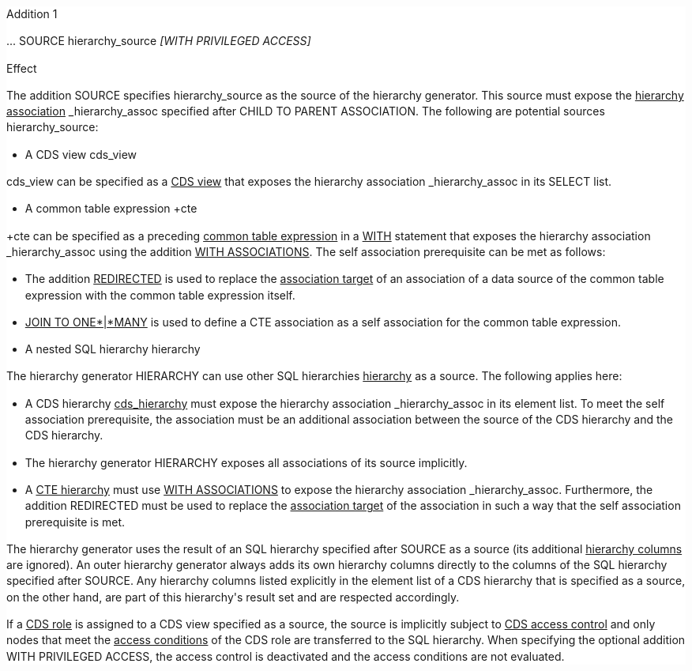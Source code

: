 Addition 1

... SOURCE hierarchy\_source *\[*WITH PRIVILEGED ACCESS*\]*

Effect

The addition SOURCE specifies hierarchy\_source as the source of the hierarchy generator. This source must expose the [hierarchy association](javascript:call_link\('abenhierarchy_association_glosry.htm'\) "Glossary Entry") \_hierarchy\_assoc specified after CHILD TO PARENT ASSOCIATION. The following are potential sources hierarchy\_source:

-   A CDS view cds\_view

cds\_view can be specified as a [CDS view](javascript:call_link\('abencds_view_glosry.htm'\) "Glossary Entry") that exposes the hierarchy association \_hierarchy\_assoc in its SELECT list.

-   A common table expression +cte

+cte can be specified as a preceding [common table expression](javascript:call_link\('abencommon_table_expression_glosry.htm'\) "Glossary Entry") in a [WITH](javascript:call_link\('abapwith.htm'\)) statement that exposes the hierarchy association \_hierarchy\_assoc using the addition [WITH ASSOCIATIONS](javascript:call_link\('abapwith_associations.htm'\)). The self association prerequisite can be met as follows:

-   The addition [REDIRECTED](javascript:call_link\('abapwith_associations_using.htm'\)) is used to replace the [association target](javascript:call_link\('abenassociation_target_glosry.htm'\) "Glossary Entry") of an association of a data source of the common table expression with the common table expression itself.

-   [JOIN TO ONE*|*MANY](javascript:call_link\('abapwith_associations_defining.htm'\)) is used to define a CTE association as a self association for the common table expression.

-   A nested SQL hierarchy hierarchy

The hierarchy generator HIERARCHY can use other SQL hierarchies [hierarchy](javascript:call_link\('abenselect_hierarchy.htm'\)) as a source. The following applies here:

-   A CDS hierarchy [cds\_hierarchy](javascript:call_link\('abenselect_cds_hierarchy.htm'\)) must expose the hierarchy association \_hierarchy\_assoc in its element list. To meet the self association prerequisite, the association must be an additional association between the source of the CDS hierarchy and the CDS hierarchy.

-   The hierarchy generator HIERARCHY exposes all associations of its source implicitly.

-   A [CTE hierarchy](javascript:call_link\('abencte_hierarchy_glosry.htm'\) "Glossary Entry") must use [WITH ASSOCIATIONS](javascript:call_link\('abapwith_associations.htm'\)) to expose the hierarchy association \_hierarchy\_assoc. Furthermore, the addition REDIRECTED must be used to replace the [association target](javascript:call_link\('abenassociation_target_glosry.htm'\) "Glossary Entry") of the association in such a way that the self association prerequisite is met.

The hierarchy generator uses the result of an SQL hierarchy specified after SOURCE as a source (its additional [hierarchy columns](javascript:call_link\('abenddddl_hierarchy.htm'\)) are ignored). An outer hierarchy generator always adds its own hierarchy columns directly to the columns of the SQL hierarchy specified after SOURCE. Any hierarchy columns listed explicitly in the element list of a CDS hierarchy that is specified as a source, on the other hand, are part of this hierarchy's result set and are respected accordingly.

If a [CDS role](javascript:call_link\('abencds_role_glosry.htm'\) "Glossary Entry") is assigned to a CDS view specified as a source, the source is implicitly subject to [CDS access control](javascript:call_link\('abencds_access_control_glosry.htm'\) "Glossary Entry") and only nodes that meet the [access conditions](javascript:call_link\('abenaccess_condition_glosry.htm'\) "Glossary Entry") of the CDS role are transferred to the SQL hierarchy. When specifying the optional addition WITH PRIVILEGED ACCESS, the access control is deactivated and the access conditions are not evaluated.
